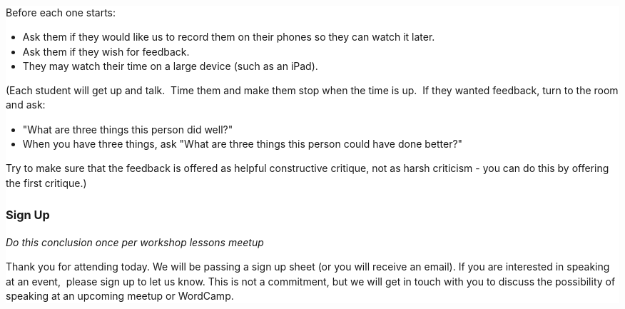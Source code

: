 Before each one starts:

* Ask them if they would like us to record them on their phones so they can watch it later.
* Ask them if they wish for feedback.
* They may watch their time on a large device (such as an iPad).

(Each student will get up and talk.  Time them and make them stop when the time is up.  If they wanted feedback, turn to the room and ask:

* "What are three things this person did well?"
* When you have three things, ask "What are three things this person could have done better?"

Try to make sure that the feedback is offered as helpful constructive critique, not as harsh criticism - you can do this by offering the first critique.)

### Sign Up

_Do this conclusion once per workshop lessons meetup_

Thank you for attending today. We will be passing a sign up sheet (or you will receive an email). If you are interested in speaking at an event,  please sign up to let us know. This is not a commitment, but we will get in touch with you to discuss the possibility of speaking at an upcoming meetup or WordCamp.
